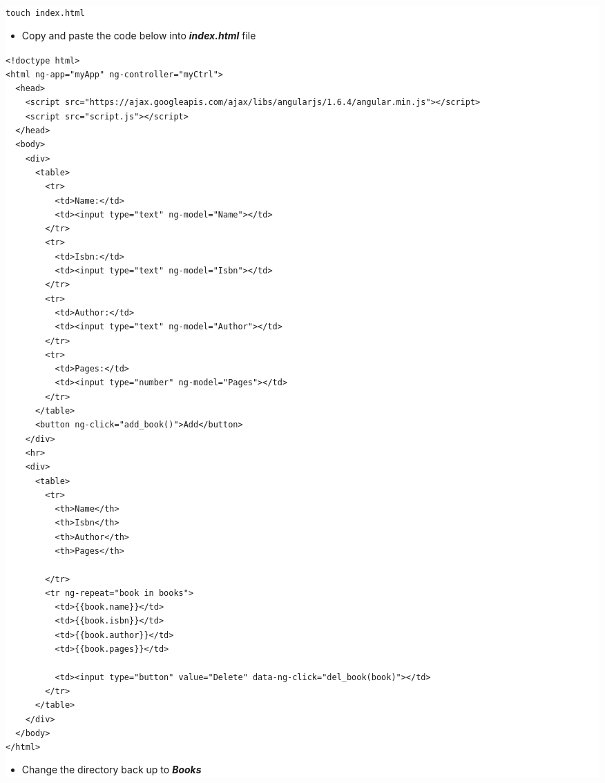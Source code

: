 `touch index.html`

- Copy and paste the code below into ***index.html*** file

```
<!doctype html>
<html ng-app="myApp" ng-controller="myCtrl">
  <head>
    <script src="https://ajax.googleapis.com/ajax/libs/angularjs/1.6.4/angular.min.js"></script>
    <script src="script.js"></script>
  </head>
  <body>
    <div>
      <table>
        <tr>
          <td>Name:</td>
          <td><input type="text" ng-model="Name"></td>
        </tr>
        <tr>
          <td>Isbn:</td>
          <td><input type="text" ng-model="Isbn"></td>
        </tr>
        <tr>
          <td>Author:</td>
          <td><input type="text" ng-model="Author"></td>
        </tr>
        <tr>
          <td>Pages:</td>
          <td><input type="number" ng-model="Pages"></td>
        </tr>
      </table>
      <button ng-click="add_book()">Add</button>
    </div>
    <hr>
    <div>
      <table>
        <tr>
          <th>Name</th>
          <th>Isbn</th>
          <th>Author</th>
          <th>Pages</th>
 
        </tr>
        <tr ng-repeat="book in books">
          <td>{{book.name}}</td>
          <td>{{book.isbn}}</td>
          <td>{{book.author}}</td>
          <td>{{book.pages}}</td>
 
          <td><input type="button" value="Delete" data-ng-click="del_book(book)"></td>
        </tr>
      </table>
    </div>
  </body>
</html>

```
- Change the directory back up to ***Books***
